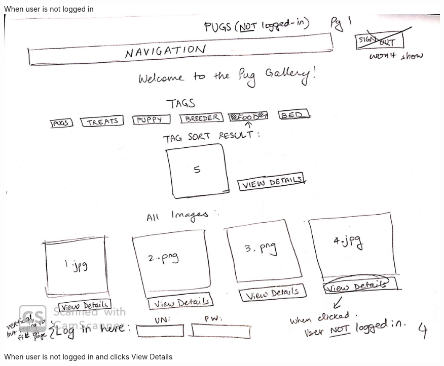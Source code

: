 When user is not logged in
![Not Logged in User 4](dj4.png)

When user is not logged in and clicks View Details
